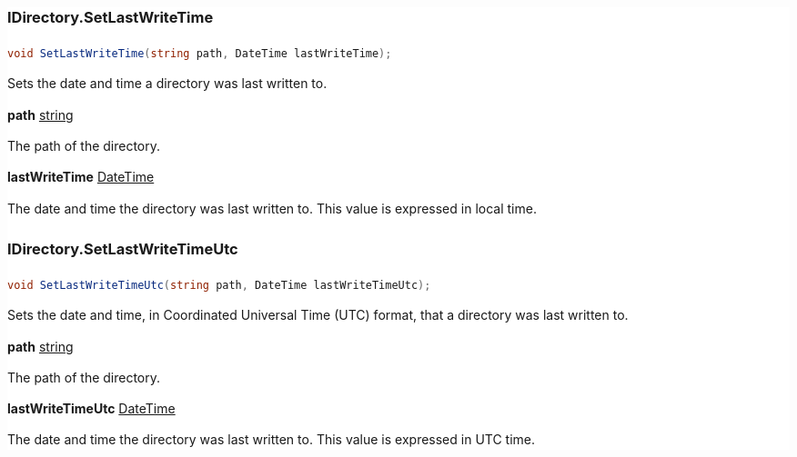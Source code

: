 ### IDirectory.SetLastWriteTime

```csharp
void SetLastWriteTime(string path, DateTime lastWriteTime);
```

Sets the date and time a directory was last written to.

**path** [string](https://docs.microsoft.com/en-us/dotnet/api/system.string?view=net-6.0)

The path of the directory.

**lastWriteTime** [DateTime](https://docs.microsoft.com/en-us/dotnet/api/system.datetime?view=net-6.0)

The date and time the directory was last written to. This value is expressed in local time.

### IDirectory.SetLastWriteTimeUtc

```csharp
void SetLastWriteTimeUtc(string path, DateTime lastWriteTimeUtc);
```

Sets the date and time, in Coordinated Universal Time (UTC) format, that a directory was last written to.

**path** [string](https://docs.microsoft.com/en-us/dotnet/api/system.string?view=net-6.0)

The path of the directory.

**lastWriteTimeUtc** [DateTime](https://docs.microsoft.com/en-us/dotnet/api/system.datetime?view=net-6.0)

The date and time the directory was last written to. This value is expressed in UTC time.